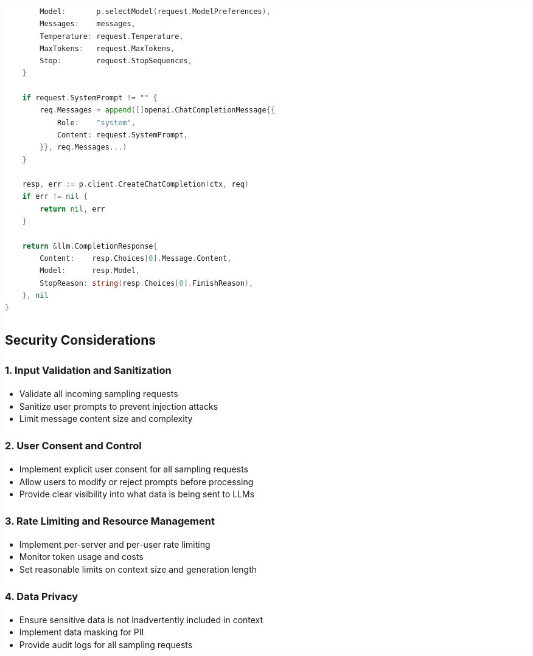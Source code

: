 ```go
        Model:       p.selectModel(request.ModelPreferences),
        Messages:    messages,
        Temperature: request.Temperature,
        MaxTokens:   request.MaxTokens,
        Stop:        request.StopSequences,
    }
    
    if request.SystemPrompt != "" {
        req.Messages = append([]openai.ChatCompletionMessage{{
            Role:    "system",
            Content: request.SystemPrompt,
        }}, req.Messages...)
    }
    
    resp, err := p.client.CreateChatCompletion(ctx, req)
    if err != nil {
        return nil, err
    }
    
    return &llm.CompletionResponse{
        Content:    resp.Choices[0].Message.Content,
        Model:      resp.Model,
        StopReason: string(resp.Choices[0].FinishReason),
    }, nil
}
```

## Security Considerations

### 1. Input Validation and Sanitization
- Validate all incoming sampling requests
- Sanitize user prompts to prevent injection attacks
- Limit message content size and complexity

### 2. User Consent and Control
- Implement explicit user consent for all sampling requests
- Allow users to modify or reject prompts before processing
- Provide clear visibility into what data is being sent to LLMs

### 3. Rate Limiting and Resource Management
- Implement per-server and per-user rate limiting
- Monitor token usage and costs
- Set reasonable limits on context size and generation length

### 4. Data Privacy
- Ensure sensitive data is not inadvertently included in context
- Implement data masking for PII
- Provide audit logs for all sampling requests
